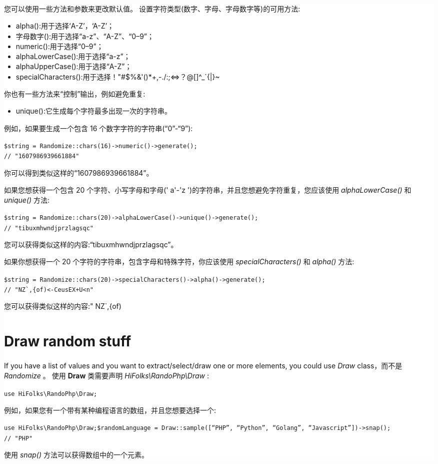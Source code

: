 您可以使用一些方法和参数来更改默认值。
设置字符类型(数字、字母、字母数字等)的可用方法:

*   alpha():用于选择‘A-Z’，‘A-Z’；
*   字母数字():用于选择“a-z”、“A-Z”、“0–9”；
*   numeric():用于选择“0–9”；
*   alphaLowerCase():用于选择“a-z”；
*   alphaUpperCase():用于选择“A-Z”；
*   specialCharacters():用于选择！"#$%&'()*+,-./:;<=>？@[\]^_`{|}~

你也有一些方法来“控制”输出，例如避免重复:

*   unique():它生成每个字符最多出现一次的字符串。

例如，如果要生成一个包含 16 个数字字符的字符串(“0”-“9”):

```
$string = Randomize::chars(16)->numeric()->generate();
// "1607986939661884"
```

你可以得到类似这样的“1607986939661884”。

如果您想获得一个包含 20 个字符、小写字母和字母(' a'-'z ')的字符串，并且您想避免字符重复，您应该使用 *alphaLowerCase()* 和 *unique()* 方法:

```
$string = Randomize::chars(20)->alphaLowerCase()->unique()->generate();
// "tibuxmhwndjprzlagsqc"
```

您可以获得类似这样的内容:“tibuxmhwndjprzlagsqc”。

如果你想获得一个 20 个字符的字符串，包含字母和特殊字符，你应该使用 *specialCharacters()* 和 *alpha()* 方法:

```
$string = Randomize::chars(20)->specialCharacters()->alpha()->generate();
// "NZ`,{of)<-CeusEX+U<n"
```

您可以获得类似这样的内容:" NZ`,{of)

# Draw random stuff

If you have a list of values and you want to extract/select/draw one or more elements, you could use *Draw* class，而不是 *Randomize* 。
使用 **Draw** 类需要声明 *HiFolks\RandoPhp\Draw* :

```
use HiFolks\RandoPhp\Draw;
```

例如，如果您有一个带有某种编程语言的数组，并且您想要选择一个:

```
use HiFolks\RandoPhp\Draw;$randomLanguage = Draw::sample([“PHP”, “Python”, “Golang”, “Javascript”])->snap();
// "PHP"
```

使用 *snap()* 方法可以获得数组中的一个元素。

